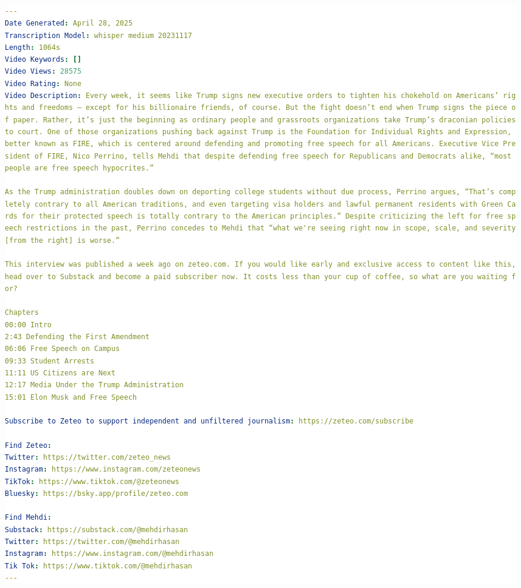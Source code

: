 ```yaml
---
Date Generated: April 28, 2025
Transcription Model: whisper medium 20231117
Length: 1064s
Video Keywords: []
Video Views: 28575
Video Rating: None
Video Description: Every week, it seems like Trump signs new executive orders to tighten his chokehold on Americans’ rights and freedoms – except for his billionaire friends, of course. But the fight doesn’t end when Trump signs the piece of paper. Rather, it’s just the beginning as ordinary people and grassroots organizations take Trump’s draconian policies to court. One of those organizations pushing back against Trump is the Foundation for Individual Rights and Expression, better known as FIRE, which is centered around defending and promoting free speech for all Americans. Executive Vice President of FIRE, Nico Perrino, tells Mehdi that despite defending free speech for Republicans and Democrats alike, “most people are free speech hypocrites.”

As the Trump administration doubles down on deporting college students without due process, Perrino argues, “That’s completely contrary to all American traditions, and even targeting visa holders and lawful permanent residents with Green Cards for their protected speech is totally contrary to the American principles.” Despite criticizing the left for free speech restrictions in the past, Perrino concedes to Mehdi that “what we're seeing right now in scope, scale, and severity [from the right] is worse.”

This interview was published a week ago on zeteo.com. If you would like early and exclusive access to content like this, head over to Substack and become a paid subscriber now. It costs less than your cup of coffee, so what are you waiting for?

Chapters
00:00 Intro
2:43 Defending the First Amendment
06:06 Free Speech on Campus
09:33 Student Arrests
11:11 US Citizens are Next
12:17 Media Under the Trump Administration
15:01 Elon Musk and Free Speech

Subscribe to Zeteo to support independent and unfiltered journalism: https://zeteo.com/subscribe

Find Zeteo:
Twitter: https://twitter.com/zeteo_news
Instagram: https://www.instagram.com/zeteonews
TikTok: https://www.tiktok.com/@zeteonews
Bluesky: https://bsky.app/profile/zeteo.com

Find Mehdi:
Substack: https://substack.com/@mehdirhasan
Twitter: https://twitter.com/@mehdirhasan
Instagram: https://www.instagram.com/@mehdirhasan
Tik Tok: https://www.tiktok.com/@mehdirhasan
---
```
